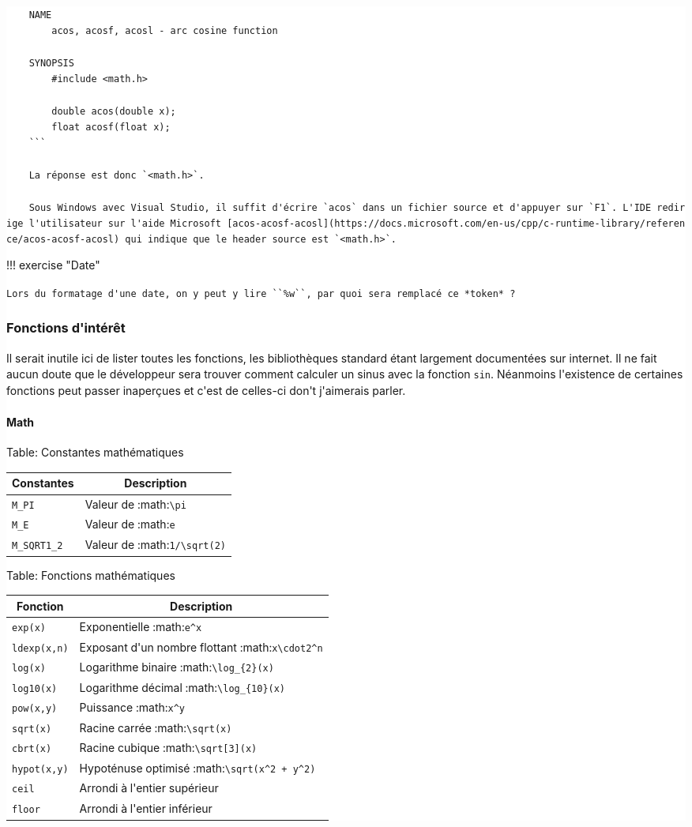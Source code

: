         NAME
            acos, acosf, acosl - arc cosine function

        SYNOPSIS
            #include <math.h>

            double acos(double x);
            float acosf(float x);
        ```

        La réponse est donc `<math.h>`.

        Sous Windows avec Visual Studio, il suffit d'écrire `acos` dans un fichier source et d'appuyer sur `F1`. L'IDE redirige l'utilisateur sur l'aide Microsoft [acos-acosf-acosl](https://docs.microsoft.com/en-us/cpp/c-runtime-library/reference/acos-acosf-acosl) qui indique que le header source est `<math.h>`.

!!! exercise "Date"

    Lors du formatage d'une date, on y peut y lire ``%w``, par quoi sera remplacé ce *token* ?

### Fonctions d'intérêt

Il serait inutile ici de lister toutes les fonctions, les bibliothèques standard étant largement documentées sur internet. Il ne fait aucun doute que le développeur sera trouver comment calculer un sinus avec la fonction `sin`. Néanmoins l'existence de certaines fonctions peut passer inaperçues et c'est de celles-ci don't j'aimerais parler.

#### Math

Table: Constantes mathématiques

| Constantes  | Description                  |
| ----------- | ---------------------------- |
| `M_PI`      | Valeur de :math:`\pi`        |
| `M_E`       | Valeur de :math:`e`          |
| `M_SQRT1_2` | Valeur de :math:`1/\sqrt(2)` |

Table: Fonctions mathématiques

| Fonction     | Description                                     |
| ------------ | ----------------------------------------------- |
| `exp(x)`     | Exponentielle :math:`e^x`                       |
| `ldexp(x,n)` | Exposant d'un nombre flottant :math:`x\cdot2^n` |
| `log(x)`     | Logarithme binaire :math:`\log_{2}(x)`          |
| `log10(x)`   | Logarithme décimal :math:`\log_{10}(x)`         |
| `pow(x,y)`   | Puissance :math:`x^y`                           |
| `sqrt(x)`    | Racine carrée :math:`\sqrt(x)`                  |
| `cbrt(x)`    | Racine cubique :math:`\sqrt[3](x)`              |
| `hypot(x,y)` | Hypoténuse optimisé :math:`\sqrt(x^2 + y^2)`    |
| `ceil`       | Arrondi à l'entier supérieur                    |
| `floor`      | Arrondi à l'entier inférieur                    |
